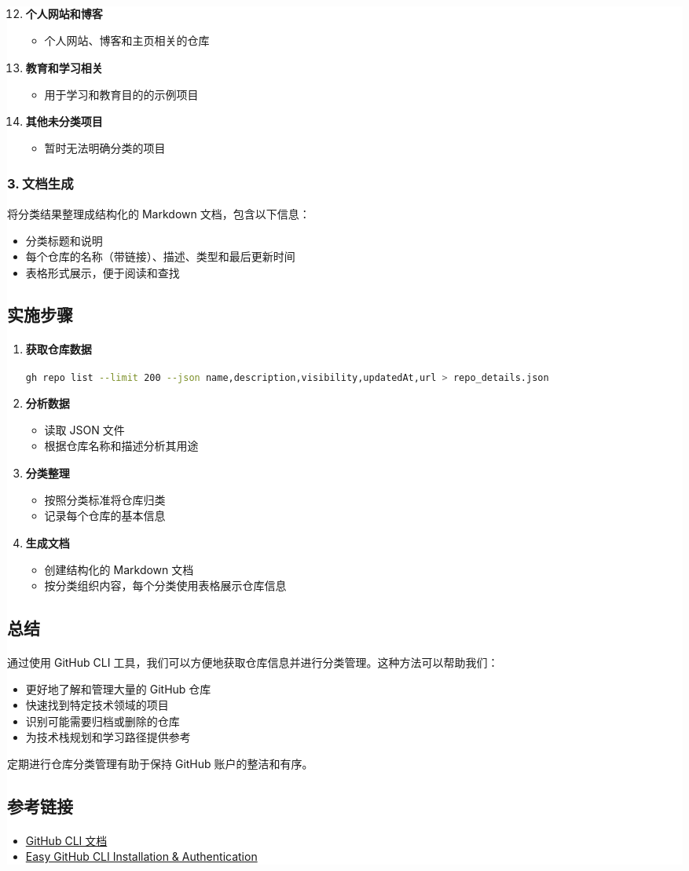 12. **个人网站和博客**

    - 个人网站、博客和主页相关的仓库

13. **教育和学习相关**

    - 用于学习和教育目的的示例项目

14. **其他未分类项目**
    - 暂时无法明确分类的项目

### 3. 文档生成

将分类结果整理成结构化的 Markdown 文档，包含以下信息：

- 分类标题和说明
- 每个仓库的名称（带链接）、描述、类型和最后更新时间
- 表格形式展示，便于阅读和查找

## 实施步骤

1. **获取仓库数据**

   ```bash
   gh repo list --limit 200 --json name,description,visibility,updatedAt,url > repo_details.json
   ```

2. **分析数据**

   - 读取 JSON 文件
   - 根据仓库名称和描述分析其用途

3. **分类整理**

   - 按照分类标准将仓库归类
   - 记录每个仓库的基本信息

4. **生成文档**
   - 创建结构化的 Markdown 文档
   - 按分类组织内容，每个分类使用表格展示仓库信息

## 总结

通过使用 GitHub CLI 工具，我们可以方便地获取仓库信息并进行分类管理。这种方法可以帮助我们：

- 更好地了解和管理大量的 GitHub 仓库
- 快速找到特定技术领域的项目
- 识别可能需要归档或删除的仓库
- 为技术栈规划和学习路径提供参考

定期进行仓库分类管理有助于保持 GitHub 账户的整洁和有序。

## 参考链接

- [GitHub CLI 文档](https://cli.github.com/manual/)
- [Easy GitHub CLI Installation & Authentication](https://www.youtube.com/watch?v=PPOL_hgMMLk)
